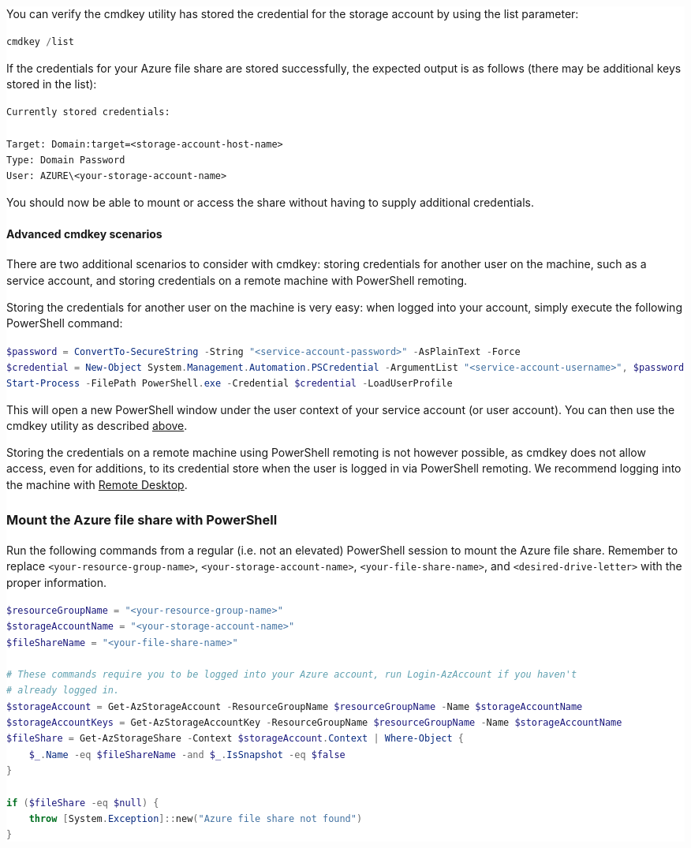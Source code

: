 You can verify the cmdkey utility has stored the credential for the storage account by using the list parameter:

```PowerShell
cmdkey /list
```

If the credentials for your Azure file share are stored successfully, the expected output is as follows (there may be additional keys stored in the list):

```
Currently stored credentials:

Target: Domain:target=<storage-account-host-name>
Type: Domain Password
User: AZURE\<your-storage-account-name>
```

You should now be able to mount or access the share without having to supply additional credentials.

#### Advanced cmdkey scenarios
There are two additional scenarios to consider with cmdkey: storing credentials for another user on the machine, such as a service account, and storing credentials on a remote machine with PowerShell remoting.

Storing the credentials for another user on the machine is very easy: when logged into your account, simply execute the following PowerShell command:

```PowerShell
$password = ConvertTo-SecureString -String "<service-account-password>" -AsPlainText -Force
$credential = New-Object System.Management.Automation.PSCredential -ArgumentList "<service-account-username>", $password
Start-Process -FilePath PowerShell.exe -Credential $credential -LoadUserProfile
```

This will open a new PowerShell window under the user context of your service account (or user account). You can then use the cmdkey utility as described [above](#persisting-azure-file-share-credentials-in-windows).

Storing the credentials on a remote machine using PowerShell remoting is not however possible, as cmdkey does not allow access, even for additions, to its credential store when the user is logged in via PowerShell remoting. We recommend logging into the machine with [Remote Desktop](https://docs.microsoft.com/windows-server/remote/remote-desktop-services/clients/windows).

### Mount the Azure file share with PowerShell
Run the following commands from a regular (i.e. not an elevated) PowerShell session to mount the Azure file share. Remember to replace `<your-resource-group-name>`, `<your-storage-account-name>`, `<your-file-share-name>`, and `<desired-drive-letter>` with the proper information.

```PowerShell
$resourceGroupName = "<your-resource-group-name>"
$storageAccountName = "<your-storage-account-name>"
$fileShareName = "<your-file-share-name>"

# These commands require you to be logged into your Azure account, run Login-AzAccount if you haven't
# already logged in.
$storageAccount = Get-AzStorageAccount -ResourceGroupName $resourceGroupName -Name $storageAccountName
$storageAccountKeys = Get-AzStorageAccountKey -ResourceGroupName $resourceGroupName -Name $storageAccountName
$fileShare = Get-AzStorageShare -Context $storageAccount.Context | Where-Object { 
    $_.Name -eq $fileShareName -and $_.IsSnapshot -eq $false
}

if ($fileShare -eq $null) {
    throw [System.Exception]::new("Azure file share not found")
}
```